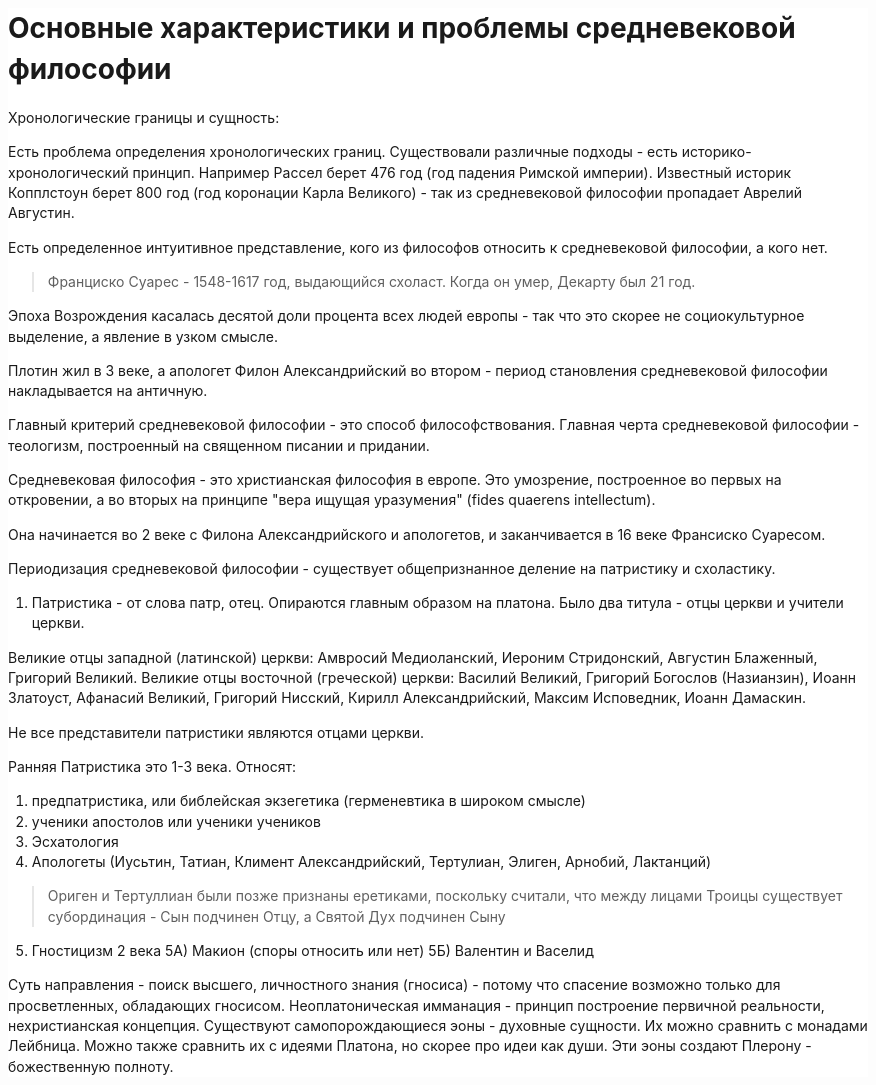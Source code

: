 # Основные характеристики и проблемы средневековой философии
Хронологические границы и сущность: 

Есть проблема определения хронологических границ. Существовали различные подходы - есть историко-хронологический принцип. Например Рассел берет 476 год (год падения Римской империи). Известный историк Копплстоун берет 800 год (год коронации Карла Великого) - так из средневековой философии пропадает Аврелий Августин.

Есть определенное интуитивное представление, кого из философов относить к средневековой философии, а кого нет.
> Франциско Суарес - 1548-1617 год, выдающийся схоласт. Когда он умер, Декарту был 21 год. 

Эпоха Возрождения касалась десятой доли процента всех людей европы - так что это скорее не социокультурное выделение, а явление в узком смысле.

Плотин жил в 3 веке, а апологет Филон Александрийский во втором - период становления средневековой философии накладывается на античную.

Главный критерий средневековой философии - это способ философствования. Главная черта средневековой философии - теологизм, построенный на священном писании и придании.

Средневековая философия - это христианская философия в европе. Это умозрение, построенное во первых на откровении, а во вторых на принципе "вера ищущая уразумения" (fides quaerens intellectum).

Она начинается во 2 веке с Филона Александрийского и апологетов, и заканчивается в 16 веке Франсиско Суаресом.

Периодизация средневековой философии - существует общепризнанное деление на патристику и схоластику.
1) Патристика - от слова патр, отец. Опираются главным образом на платона. Было два титула - отцы церкви и учители церкви. 

Великие отцы западной (латинской) церкви: Амвросий Медиоланский, Иероним Стридонский, Августин Блаженный, Григорий Великий.
Великие отцы восточной (греческой) церкви: Василий Великий, Григорий Богослов (Назианзин), Иоанн Златоуст, Афанасий Великий, Григорий Нисский, Кирилл Александрийский, Максим Исповедник, Иоанн Дамаскин.

Не все представители патристики являются отцами церкви.

Ранняя Патристика это 1-3 века. Относят:
1) предпатристика, или библейская экзегетика (герменевтика в широком смысле)
2) ученики апостолов или ученики учеников
3) Эсхатология
4) Апологеты (Иусьтин, Татиан, Климент Александрийский, Тертулиан, Элиген, Арнобий, Лактанций)
> Ориген и Тертуллиан были позже признаны еретиками, поскольку считали, что между лицами Троицы существует субординация - Сын подчинен Отцу, а Святой Дух подчинен Сыну

5) Гностицизм 2 века
5А) Макион (споры относить или нет)
5Б) Валентин и Васелид

Суть направления - поиск высшего, личностного знания (гносиса) - потому что спасение возможно только для просветленных, обладающих гносисом. Неоплатоническая имманация - принцип построение первичной реальности, нехристианская концепция. Существуют самопорождающиеся эоны - духовные сущности. Их можно сравнить с монадами Лейбница. Можно также сравнить их с идеями Платона, но скорее про идеи как души. Эти эоны создают Плерону - божественную полноту.
